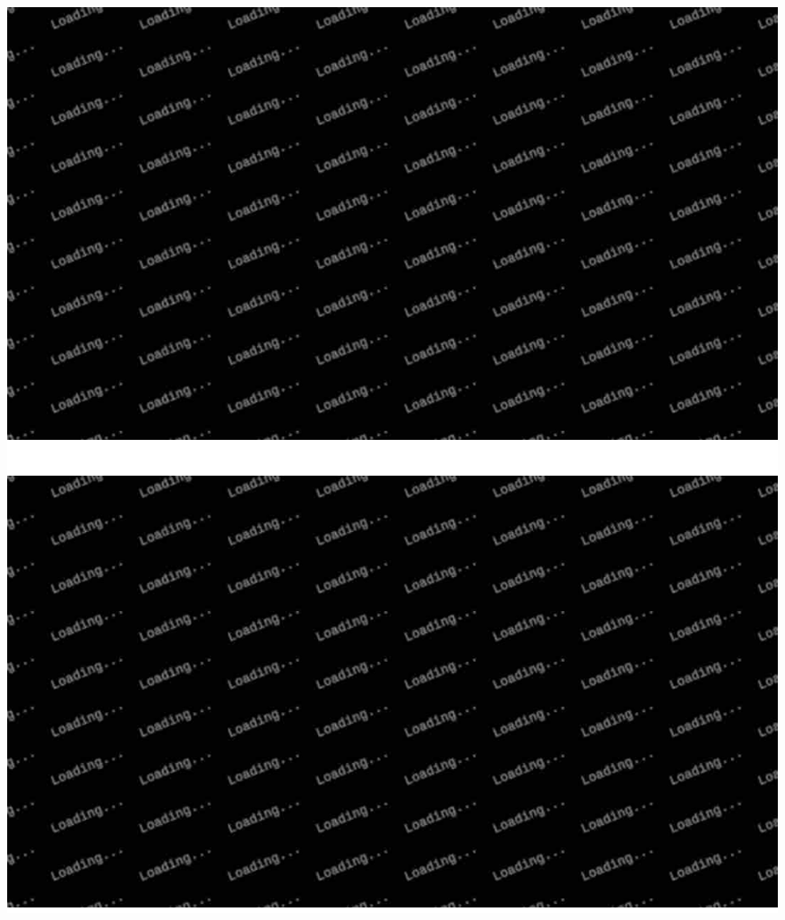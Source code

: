  <img width="100%" height="100%" class="lazyload" src="./../images/loading.jpg"
 data-src="./../images/SC37/bd-11100-1090px.jpg"
 data-srcset="./../images/SC37/bd-11100-512px.jpg 512w,
 ./../images/SC37/bd-11100-768px.jpg 768w,
 ./../images/SC37/bd-11100-1090px.jpg 1090w"
 sizes="(min-width: 1218px) 1090px,
 (min-width: 768px) 87vw,
 89vw" />
</div>

<br>

<div id="container1" class="twentytwenty-container">
 <img width="100%" height="100%" class="lazyload" src="./../images/loading.jpg"
 data-src="./../images/SC37/tv-11780-1090px.jpg"